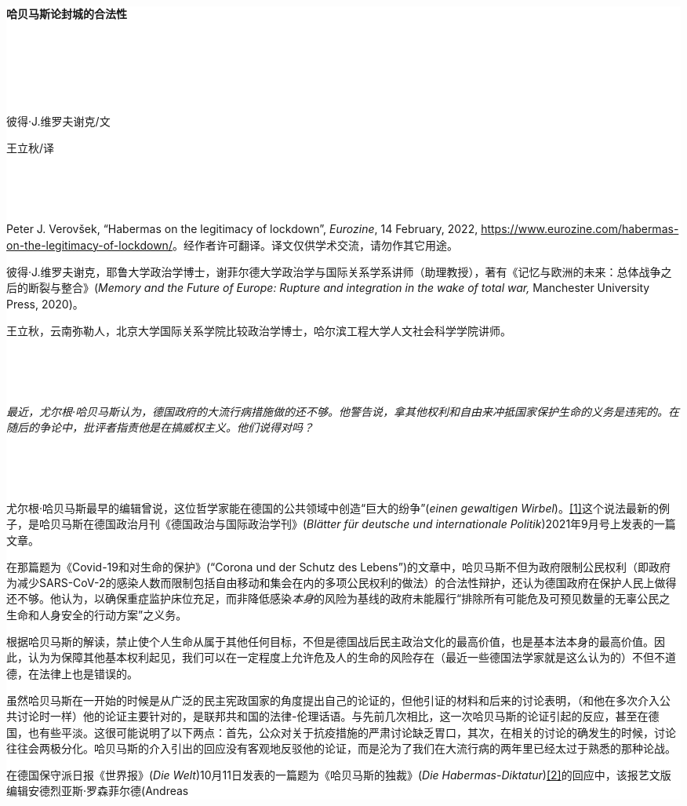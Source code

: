 <p><strong>哈贝马斯论封城的合法性</strong></p><p><br></p><p><br></p><p><br></p><p>彼得·J.维罗夫谢克/文</p><p>王立秋/译</p><p><br></p><p><br></p><p>Peter J. Verovšek, “Habermas on the legitimacy of lockdown”, <em>Eurozine</em>, 14 February, 2022, <a href="https://www.eurozine.com/habermas-on-the-legitimacy-of-lockdown/" rel="noopener noreferrer" target="_blank">https://www.eurozine.com/habermas-on-the-legitimacy-of-lockdown/</a>。经作者许可翻译。译文仅供学术交流，请勿作其它用途。</p><p>彼得·J.维罗夫谢克，耶鲁大学政治学博士，谢菲尔德大学政治学与国际关系学系讲师（助理教授），著有《记忆与欧洲的未来：总体战争之后的断裂与整合》(<em>Memory and the Future of Europe: Rupture and integration in the wake of total war,</em> Manchester University Press, 2020)。</p><p>王立秋，云南弥勒人，北京大学国际关系学院比较政治学博士，哈尔滨工程大学人文社会科学学院讲师。</p><p><br></p><p><br></p><p><em>最近，尤尔根·哈贝马斯认为，德国政府的大流行病措施做的还不够。他警告说，拿其他权利和自由来冲抵国家保护生命的义务是违宪的。在随后的争论中，批评者指责他是在搞威权主义。他们说得对吗？</em></p><p><br></p><p><br></p><p>尤尔根·哈贝马斯最早的编辑曾说，这位哲学家能在德国的公共领域中创造“巨大的纷争”(<em>einen gewaltigen Wirbel</em>)。<a href="https://matters.news/@levisliqiuwang/%E7%BB%B4%E7%BD%97%E5%A4%AB%E8%B0%A2%E5%85%8B-%E5%93%88%E8%B4%9D%E9%A9%AC%E6%96%AF%E8%AE%BA%E5%B0%81%E5%9F%8E%E7%9A%84%E5%90%88%E6%B3%95%E6%80%A7-bafyreidaozporozv6zzfdeopgdmsklx6y4rkk6g7dxauuql5oui3yszz34#_ftn1" rel="noopener noreferrer" target="_blank">[1]</a>这个说法最新的例子，是哈贝马斯在德国政治月刊《德国政治与国际政治学刊》(<em>Blätter für deutsche und internationale Politik</em>)2021年9月号上发表的一篇文章。</p><p></p><p>在那篇题为《Covid-19和对生命的保护》(“Corona und der Schutz des Lebens”)的文章中，哈贝马斯不但为政府限制公民权利（即政府为减少SARS-CoV-2的感染人数而限制包括自由移动和集会在内的多项公民权利的做法）的合法性辩护，还认为德国政府在保护人民上做得还不够。他认为，以确保重症监护床位充足，而非降低感染<em>本身</em>的风险为基线的政府未能履行“排除所有可能危及可预见数量的无辜公民之生命和人身安全的行动方案”之义务。</p><p></p><p>根据哈贝马斯的解读，禁止使个人生命从属于其他任何目标，不但是德国战后民主政治文化的最高价值，也是基本法本身的最高价值。因此，认为为保障其他基本权利起见，我们可以在一定程度上允许危及人的生命的风险存在（最近一些德国法学家就是这么认为的）不但不道德，在法律上也是错误的。</p><p></p><p>虽然哈贝马斯在一开始的时候是从广泛的民主宪政国家的角度提出自己的论证的，但他引证的材料和后来的讨论表明，（和他在多次介入公共讨论时一样）他的论证主要针对的，是联邦共和国的法律-伦理话语。与先前几次相比，这一次哈贝马斯的论证引起的反应，甚至在德国，也有些平淡。这很可能说明了以下两点：首先，公众对关于抗疫措施的严肃讨论缺乏胃口，其次，在相关的讨论的确发生的时候，讨论往往会两极分化。哈贝马斯的介入引出的回应没有客观地反驳他的论证，而是沦为了我们在大流行病的两年里已经太过于熟悉的那种论战。</p><p></p><p>在德国保守派日报《世界报》(<em>Die Welt</em>)10月11日发表的一篇题为《哈贝马斯的独裁》(<em>Die Habermas-Diktatur</em>)<a href="https://matters.news/@levisliqiuwang/%E7%BB%B4%E7%BD%97%E5%A4%AB%E8%B0%A2%E5%85%8B-%E5%93%88%E8%B4%9D%E9%A9%AC%E6%96%AF%E8%AE%BA%E5%B0%81%E5%9F%8E%E7%9A%84%E5%90%88%E6%B3%95%E6%80%A7-bafyreidaozporozv6zzfdeopgdmsklx6y4rkk6g7dxauuql5oui3yszz34#_ftn2" rel="noopener noreferrer" target="_blank">[2]</a>的回应中，该报艺文版编辑安德烈亚斯·罗森菲尔德(Andreas